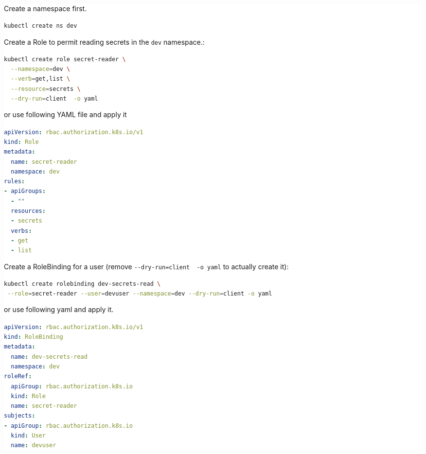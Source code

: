 Create a namespace first.

```bash
kubectl create ns dev
```

Create a Role to permit reading secrets in the `dev` namespace.:

```bash
kubectl create role secret-reader \
  --namespace=dev \
  --verb=get,list \
  --resource=secrets \
  --dry-run=client  -o yaml
```

or use following YAML file and apply it

```yaml
apiVersion: rbac.authorization.k8s.io/v1
kind: Role
metadata:
  name: secret-reader
  namespace: dev
rules:
- apiGroups:
  - ""
  resources:
  - secrets
  verbs:
  - get
  - list
```

Create a RoleBinding for a user (remove `--dry-run=client  -o yaml` to actually create it):

```bash
kubectl create rolebinding dev-secrets-read \
 --role=secret-reader --user=devuser --namespace=dev --dry-run=client -o yaml
```

or use following yaml and apply it.

```yaml
apiVersion: rbac.authorization.k8s.io/v1
kind: RoleBinding
metadata:
  name: dev-secrets-read
  namespace: dev
roleRef:
  apiGroup: rbac.authorization.k8s.io
  kind: Role
  name: secret-reader
subjects:
- apiGroup: rbac.authorization.k8s.io
  kind: User
  name: devuser
```

